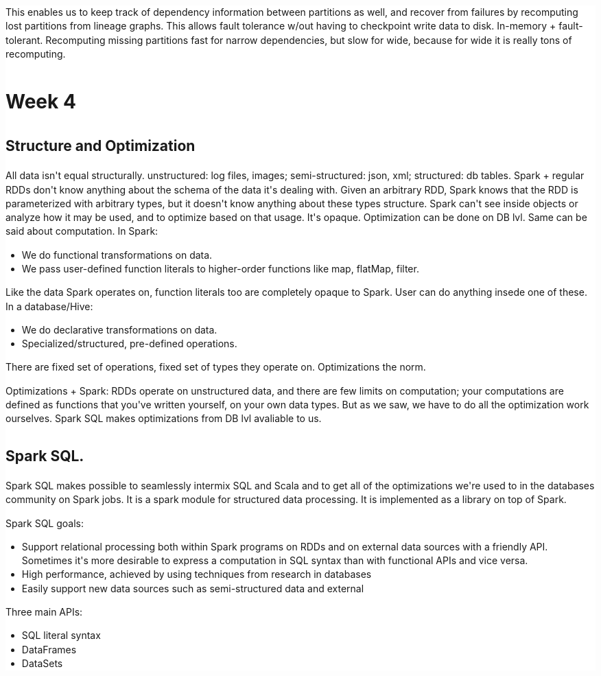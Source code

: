 This enables us to keep track of dependency information between partitions as well, and recover from failures by recomputing lost partitions from lineage graphs.
This allows fault tolerance w/out having to checkpoint write data to disk. In-memory + fault-tolerant.
Recomputing missing partitions fast for narrow dependencies, but slow for wide, because for wide it is really tons of recomputing.

# Week 4
## Structure and Optimization
All data isn't equal structurally. unstructured: log files, images; semi-structured: json, xml; structured: db tables.
Spark + regular RDDs don't know anything about the schema of the data it's dealing with. Given an arbitrary RDD, Spark knows that the RDD is parameterized with arbitrary types, but it doesn't know anything about these types structure.
Spark can't see inside objects or analyze how it may be used, and to optimize based on that usage. It's opaque.
Optimization can be done on DB lvl.
Same can be said about computation. In Spark:
- We do functional transformations on data.
- We pass user-defined function literals to higher-order functions like map, flatMap, filter.

Like the data Spark operates on, function literals too are completely opaque to Spark. User can do anything insede one of these.
In a database/Hive:
- We do declarative transformations on data.
- Specialized/structured, pre-defined operations.

There are fixed set of operations, fixed set of types they operate on. Optimizations the norm.

Optimizations + Spark: RDDs operate on unstructured data, and there are few limits on computation; your computations are defined as functions that you've written yourself, on your own data types. But as we saw, we have to do all the optimization work ourselves.
Spark SQL makes optimizations from DB lvl avaliable to us.

## Spark SQL.
Spark SQL makes possible to seamlessly intermix SQL and Scala and to get all of the optimizations we're used to in the databases community on Spark jobs.
It is a spark module for structured data processing. It is implemented as a library on top of Spark.

Spark SQL goals:
- Support relational processing both within Spark programs on RDDs and on external data sources with a friendly API. Sometimes it's more desirable to express a computation in SQL syntax than with functional APIs and vice versa.
- High performance, achieved by using techniques from research in databases
- Easily support new data sources such as semi-structured data and external


Three main APIs:
- SQL literal syntax
- DataFrames
- DataSets
